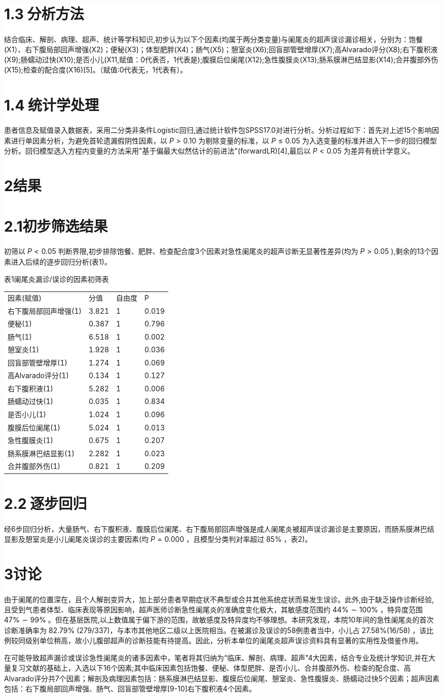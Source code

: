 # 1.3 分析方法

结合临床、解剖、病理、超声、统计等学科知识,初步认为以下个因素(均属于两分类变量)与阑尾炎的超声误诊漏诊相关，分别为：饱餐(X1）、右下腹局部回声增强(X2)；便秘(X3)；体型肥胖(X4)；肠气(X5)；憩室炎(X6);回盲部管壁增厚(X7);高Alvarado评分(X8);右下腹积液(X9);肠蠕动过快(X10);是否小儿(X11,赋值：0代表否，1代表是);腹膜后位阑尾(X12);急性腹膜炎(X13);肠系膜淋巴结显影(X14);合并腹部外伤(X15);检查的配合度(X16)[5]。（赋值:0代表无，1代表有）。

# 1.4 统计学处理

患者信息及赋值录入数据表，采用二分类非条件Logistic回归,通过统计软件包SPSS17.0对进行分析。分析过程如下：首先对上述15个影响因素进行单因素分析，为避免首轮遗漏假阴性因素，以 $P { > } 0 . 1 0$ 为剔除变量的标准，以 $\textstyle P { \leqslant } 0 . 0 5$ 为入选变量的标准并进入下一步的回归模型分析。回归模型选入方程内变量的方法采用"基于偏最大似然估计的前进法"(forwardLR)[4],最后以 $P { < } 0 . 0 5$ 为差异有统计学意义。

# 2结果

# 2.1初步筛选结果

初筛以 $P { < } 0 . 0 5$ 判断界限,初步排除饱餐、肥胖、检查配合度3个因素对急性阑尾炎的超声诊断无显著性差异(均为 $P { > } 0 . 0 5$ ),剩余的13个因素进入后续的逐步回归分析(表1)。

表1阑尾炎漏诊/误诊的因素初筛表  

<html><body><table><tr><td>因素(赋值)</td><td>分值</td><td>自由度</td><td>P</td></tr><tr><td>右下腹局部回声增强(1)</td><td>3.821</td><td>1</td><td>0.019</td></tr><tr><td>便秘(1)</td><td>0.387</td><td>1</td><td>0.796</td></tr><tr><td>肠气(1)</td><td>6.518</td><td>1</td><td>0.002</td></tr><tr><td>憩室炎(1)</td><td>1.928</td><td>1</td><td>0.036</td></tr><tr><td>回盲部管壁增厚(1)</td><td>1.274</td><td>1</td><td>0.069</td></tr><tr><td>高Alvarado评分(1)</td><td>0.134</td><td>1</td><td>0.127</td></tr><tr><td>右下腹积液(1)</td><td>5.282</td><td>1</td><td>0.006</td></tr><tr><td>肠蠕动过快(1)</td><td>0.035</td><td>1</td><td>0.834</td></tr><tr><td>是否小儿(1)</td><td>1.024</td><td>1</td><td>0.096</td></tr><tr><td>腹膜后位阑尾(1)</td><td>5.024</td><td>1</td><td>0.013</td></tr><tr><td>急性腹膜炎(1)</td><td>0.675</td><td>1</td><td>0.207</td></tr><tr><td>肠系膜淋巴结显影(1)</td><td>2.282</td><td>1</td><td>0.023</td></tr><tr><td>合并腹部外伤(1)</td><td>0.821</td><td>1</td><td>0.209</td></tr></table></body></html>

# 2.2 逐步回归

经6步回归分析，大量肠气、右下腹积液、腹膜后位阑尾、右下腹局部回声增强是成人阑尾炎被超声误诊漏诊是主要原因，而肠系膜淋巴结显影及憩室炎是小儿阑尾炎误诊的主要因素(均 $P { = } 0 . 0 0 0$ ，且模型分类判对率超过 $8 5 \%$ ，表2)。

# 3讨论

由于阑尾的位置深在，且个人解剖变异大，加上部分患者早期症状不典型或合并其他系统症状而易发生误诊。此外,由于缺乏操作诊断经验,且受到气患者体型、临床表现等原因影响，超声医师诊断急性阑尾炎的准确度变化极大，其敏感度范围约 $4 4 \% { \sim } 1 0 0 \%$ ，特异度范围 $4 7 \% { \sim } 9 9 \%$ 。但在基层医院,以上数值属于偏下游的范围，故敏感度及特异度均不够理想。本研究发现，本院10年间的急性阑尾炎的首次诊断准确率为 $8 2 . 7 9 \%$ (279/337)，与本市其他地区二级以上医院相当。在被漏诊及误诊的58例患者当中，小儿占 $2 7 . 5 8 \% ( 1 6 / 5 8 )$ ，该比例较同级别单位稍高，故小儿腹部超声的诊断技能有待提高。因此，分析本单位的阑尾炎超声误诊资料具有显著的实用性及借鉴作用。

在可能导致超声漏诊或误诊急性阑尾炎的诸多因素中，笔者将其归纳为“临床、解剖、病理、超声"4大因素，结合专业及统计学知识,并在大量复习文献的基础上，入选以下16个因素;其中临床因素包括饱餐、便秘、体型肥胖、是否小儿、合并腹部外伤、检查的配合度、高Alvarado评分共7个因素；解剖及病理因素包括：肠系膜淋巴结显影、腹膜后位阑尾、憩室炎、急性腹膜炎、肠蠕动过快5个因素；超声因素包括：右下腹局部回声增强、肠气、回盲部管壁增厚[9-10]右下腹积液4个因素。
